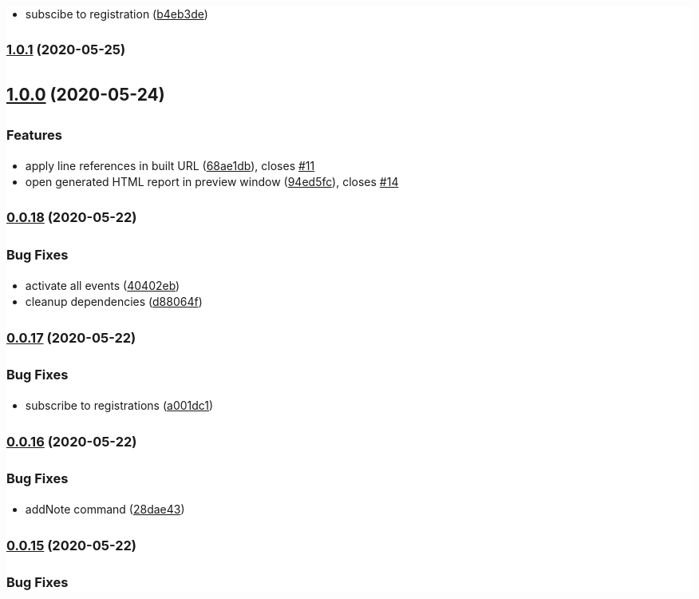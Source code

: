 * subscibe to registration ([b4eb3de](https://github.com/d-koppenhagen/vscode-code-review/commit/b4eb3de47e30f7552d3fa5f6c721e0d1453a4e47))

### [1.0.1](https://github.com/d-koppenhagen/vscode-code-review/compare/v1.0.0...v1.0.1) (2020-05-25)

## [1.0.0](https://github.com/d-koppenhagen/vscode-code-review/compare/v0.0.18...v1.0.0) (2020-05-24)


### Features

* apply line references in built URL ([68ae1db](https://github.com/d-koppenhagen/vscode-code-review/commit/68ae1db96d5d2535ea226e938c3c67c7656084cb)), closes [#11](https://github.com/d-koppenhagen/vscode-code-review/issues/11)
* open generated HTML report in preview window ([94ed5fc](https://github.com/d-koppenhagen/vscode-code-review/commit/94ed5fc690c5b3c92e176345a891ebd433ddf6d9)), closes [#14](https://github.com/d-koppenhagen/vscode-code-review/issues/14)

### [0.0.18](https://github.com/d-koppenhagen/vscode-code-review/compare/v0.0.17...v0.0.18) (2020-05-22)


### Bug Fixes

* activate all events ([40402eb](https://github.com/d-koppenhagen/vscode-code-review/commit/40402eb0187254b443c267de30d37eb8e9681cdc))
* cleanup dependencies ([d88064f](https://github.com/d-koppenhagen/vscode-code-review/commit/d88064fabb7a987fea9046175f90d7a44301e6d3))

### [0.0.17](https://github.com/d-koppenhagen/vscode-code-review/compare/v0.0.16...v0.0.17) (2020-05-22)


### Bug Fixes

* subscribe to registrations ([a001dc1](https://github.com/d-koppenhagen/vscode-code-review/commit/a001dc17f325dad5781d55d39874da985c9c1f93))

### [0.0.16](https://github.com/d-koppenhagen/vscode-code-review/compare/v0.0.15...v0.0.16) (2020-05-22)


### Bug Fixes

* addNote command ([28dae43](https://github.com/d-koppenhagen/vscode-code-review/commit/28dae431685085acb82e33f5fbbc3d06886b4c6d))

### [0.0.15](https://github.com/d-koppenhagen/vscode-code-review/compare/v0.0.14...v0.0.15) (2020-05-22)


### Bug Fixes
